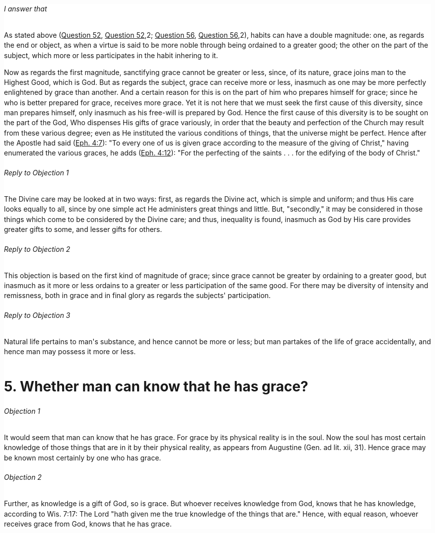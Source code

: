###### I answer that
As stated above ([Question 52](../49-54.%20Habits/52.%20Increase%20of%20Habits.md), [Question 52](../49-54.%20Habits/52.%20Increase%20of%20Habits.md),2; [Question 56](../55-89.%20Habits%20in%20Particular/55-70.%20Good%20Habits,%20I.e.%20Virtues/56.%20Subject%20of%20Virtue.md), [Question 56](../55-89.%20Habits%20in%20Particular/55-70.%20Good%20Habits,%20I.e.%20Virtues/56.%20Subject%20of%20Virtue.md),2), habits can have a double magnitude: one, as regards the end or object, as when a virtue is said to be more noble through being ordained to a greater good; the other on the part of the subject, which more or less participates in the habit inhering to it.  

Now as regards the first magnitude, sanctifying grace cannot be greater or less, since, of its nature, grace joins man to the Highest Good, which is God. But as regards the subject, grace can receive more or less, inasmuch as one may be more perfectly enlightened by grace than another. And a certain reason for this is on the part of him who prepares himself for grace; since he who is better prepared for grace, receives more grace. Yet it is not here that we must seek the first cause of this diversity, since man prepares himself, only inasmuch as his free-will is prepared by God. Hence the first cause of this diversity is to be sought on the part of the God, Who dispenses His gifts of grace variously, in order that the beauty and perfection of the Church may result from these various degree; even as He instituted the various conditions of things, that the universe might be perfect. Hence after the Apostle had said ([Eph. 4:7](http://bible.gospelcom.net/bible?Eph++4:7)): "To every one of us is given grace according to the measure of the giving of Christ," having enumerated the various graces, he adds ([Eph. 4:12](http://bible.gospelcom.net/bible?Eph++4:12)): "For the perfecting of the saints . . . for the edifying of the body of Christ."  

###### Reply to Objection 1
The Divine care may be looked at in two ways: first, as regards the Divine act, which is simple and uniform; and thus His care looks equally to all, since by one simple act He administers great things and little. But, "secondly," it may be considered in those things which come to be considered by the Divine care; and thus, inequality is found, inasmuch as God by His care provides greater gifts to some, and lesser gifts for others.

###### Reply to Objection 2
This objection is based on the first kind of magnitude of grace; since grace cannot be greater by ordaining to a greater good, but inasmuch as it more or less ordains to a greater or less participation of the same good. For there may be diversity of intensity and remissness, both in grace and in final glory as regards the subjects' participation.  

###### Reply to Objection 3
Natural life pertains to man's substance, and hence cannot be more or less; but man partakes of the life of grace accidentally, and hence man may possess it more or less.  




# 5. Whether man can know that he has grace? 

###### Objection 1
It would seem that man can know that he has grace. For grace by its physical reality is in the soul. Now the soul has most certain knowledge of those things that are in it by their physical reality, as appears from Augustine (Gen. ad lit. xii, 31). Hence grace may be known most certainly by one who has grace.  

###### Objection 2
Further, as knowledge is a gift of God, so is grace. But whoever receives knowledge from God, knows that he has knowledge, according to Wis. 7:17: The Lord "hath given me the true knowledge of the things that are." Hence, with equal reason, whoever receives grace from God, knows that he has grace.  
